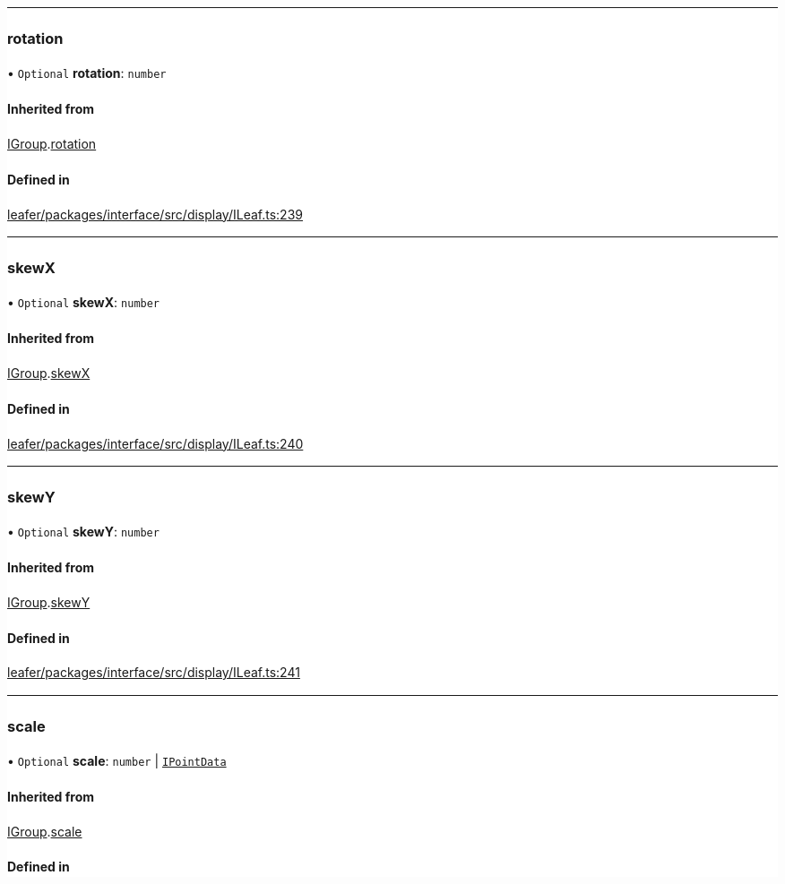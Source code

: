 ___

### rotation

• `Optional` **rotation**: `number`

#### Inherited from

[IGroup](IGroup.md).[rotation](IGroup.md#rotation)

#### Defined in

[leafer/packages/interface/src/display/ILeaf.ts:239](https://github.com/leaferjs/leafer/blob/8d161c2/packages/interface/src/display/ILeaf.ts#L239)

___

### skewX

• `Optional` **skewX**: `number`

#### Inherited from

[IGroup](IGroup.md).[skewX](IGroup.md#skewx)

#### Defined in

[leafer/packages/interface/src/display/ILeaf.ts:240](https://github.com/leaferjs/leafer/blob/8d161c2/packages/interface/src/display/ILeaf.ts#L240)

___

### skewY

• `Optional` **skewY**: `number`

#### Inherited from

[IGroup](IGroup.md).[skewY](IGroup.md#skewy)

#### Defined in

[leafer/packages/interface/src/display/ILeaf.ts:241](https://github.com/leaferjs/leafer/blob/8d161c2/packages/interface/src/display/ILeaf.ts#L241)

___

### scale

• `Optional` **scale**: `number` \| [`IPointData`](IPointData.md)

#### Inherited from

[IGroup](IGroup.md).[scale](IGroup.md#scale)

#### Defined in
